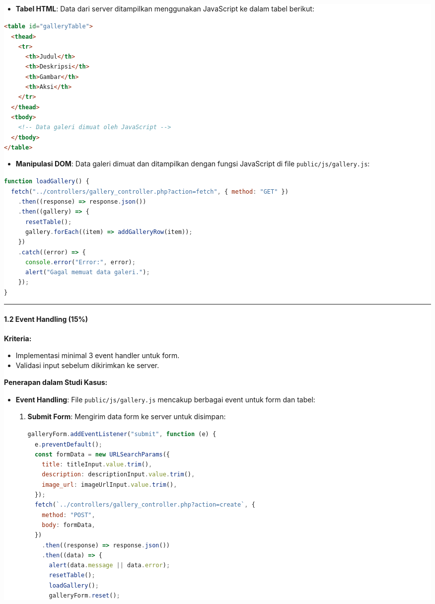 - **Tabel HTML**: Data dari server ditampilkan menggunakan JavaScript ke dalam tabel berikut:

```html
<table id="galleryTable">
  <thead>
    <tr>
      <th>Judul</th>
      <th>Deskripsi</th>
      <th>Gambar</th>
      <th>Aksi</th>
    </tr>
  </thead>
  <tbody>
    <!-- Data galeri dimuat oleh JavaScript -->
  </tbody>
</table>
```

- **Manipulasi DOM**: Data galeri dimuat dan ditampilkan dengan fungsi JavaScript di file `public/js/gallery.js`:

```javascript
function loadGallery() {
  fetch("../controllers/gallery_controller.php?action=fetch", { method: "GET" })
    .then((response) => response.json())
    .then((gallery) => {
      resetTable();
      gallery.forEach((item) => addGalleryRow(item));
    })
    .catch((error) => {
      console.error("Error:", error);
      alert("Gagal memuat data galeri.");
    });
}
```

---

#### 1.2 **Event Handling (15%)**

**Kriteria:**

- Implementasi minimal 3 event handler untuk form.
- Validasi input sebelum dikirimkan ke server.

**Penerapan dalam Studi Kasus:**

- **Event Handling**: File `public/js/gallery.js` mencakup berbagai event untuk form dan tabel:

  1. **Submit Form**: Mengirim data form ke server untuk disimpan:

     ```javascript
     galleryForm.addEventListener("submit", function (e) {
       e.preventDefault();
       const formData = new URLSearchParams({
         title: titleInput.value.trim(),
         description: descriptionInput.value.trim(),
         image_url: imageUrlInput.value.trim(),
       });
       fetch(`../controllers/gallery_controller.php?action=create`, {
         method: "POST",
         body: formData,
       })
         .then((response) => response.json())
         .then((data) => {
           alert(data.message || data.error);
           resetTable();
           loadGallery();
           galleryForm.reset();